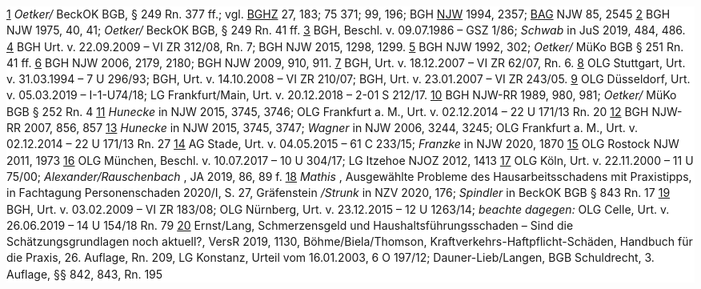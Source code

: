 [1](https://bgb.kommentar.de/Buch-2/Abschnitt-1/Titel-1/</Buch-2/Abschnitt-1/Titel-1/Art-und-Umfang-des-Schadensersatzes/Definitionen#fnref:1>) _Oetker/_ BeckOK BGB, § 249 Rn. 377 ff.; vgl. [BGHZ](https://bgb.kommentar.de/Buch-2/Abschnitt-1/Titel-1/<https:/de.wikipedia.org/wiki/Entscheidungen_des_Bundesgerichtshofs_in_Zivilsachen> "Entscheidungen des Bundesgerichtshofs in Zivilsachen") 27, 183; 75 371; 99, 196; BGH [NJW](https://bgb.kommentar.de/Buch-2/Abschnitt-1/Titel-1/<https:/de.wikipedia.org/wiki/Neue_Juristische_Wochenschrift> "Neue Juristische Wochenschrift") 1994, 2357; [BAG](https://bgb.kommentar.de/Buch-2/Abschnitt-1/Titel-1/<https:/de.wikipedia.org/wiki/Bundesarbeitsgericht> "Bundesarbeitsgericht") NJW 85, 2545
[2](https://bgb.kommentar.de/Buch-2/Abschnitt-1/Titel-1/</Buch-2/Abschnitt-1/Titel-1/Art-und-Umfang-des-Schadensersatzes/Definitionen#fnref:2>) BGH NJW 1975, 40, 41; _Oetker/_ BeckOK BGB, § 249 Rn. 41 ff.
[3](https://bgb.kommentar.de/Buch-2/Abschnitt-1/Titel-1/</Buch-2/Abschnitt-1/Titel-1/Art-und-Umfang-des-Schadensersatzes/Definitionen#fnref:3>) BGH, Beschl. v. 09.07.1986 – GSZ 1/86; _Schwab_ in JuS 2019, 484, 486.
[4](https://bgb.kommentar.de/Buch-2/Abschnitt-1/Titel-1/</Buch-2/Abschnitt-1/Titel-1/Art-und-Umfang-des-Schadensersatzes/Definitionen#fnref:4>) BGH Urt. v. 22.09.2009 – VI ZR 312/08, Rn. 7; BGH NJW 2015, 1298, 1299.
[5](https://bgb.kommentar.de/Buch-2/Abschnitt-1/Titel-1/</Buch-2/Abschnitt-1/Titel-1/Art-und-Umfang-des-Schadensersatzes/Definitionen#fnref:5>) BGH NJW 1992, 302; _Oetker/_ MüKo BGB § 251 Rn. 41 ff.
[6](https://bgb.kommentar.de/Buch-2/Abschnitt-1/Titel-1/</Buch-2/Abschnitt-1/Titel-1/Art-und-Umfang-des-Schadensersatzes/Definitionen#fnref:6>) BGH NJW 2006, 2179, 2180; BGH NJW 2009, 910, 911.
[7](https://bgb.kommentar.de/Buch-2/Abschnitt-1/Titel-1/</Buch-2/Abschnitt-1/Titel-1/Art-und-Umfang-des-Schadensersatzes/Abgrenzungen-Kasuistik#fnref:7>) BGH, Urt. v. 18.12.2007 – VI ZR 62/07, Rn. 6.
[8](https://bgb.kommentar.de/Buch-2/Abschnitt-1/Titel-1/</Buch-2/Abschnitt-1/Titel-1/Art-und-Umfang-des-Schadensersatzes/Abgrenzungen-Kasuistik#fnref:8>) OLG Stuttgart, Urt. v. 31.03.1994 – 7 U 296/93; BGH, Urt. v. 14.10.2008 – VI ZR 210/07; BGH, Urt. v. 23.01.2007 – VI ZR 243/05.
[9](https://bgb.kommentar.de/Buch-2/Abschnitt-1/Titel-1/</Buch-2/Abschnitt-1/Titel-1/Art-und-Umfang-des-Schadensersatzes/Abgrenzungen-Kasuistik#fnref:9>) OLG Düsseldorf, Urt. v. 05.03.2019 – I-1-U74/18; LG Frankfurt/Main, Urt. v. 20.12.2018 – 2-01 S 212/17.
[10](https://bgb.kommentar.de/Buch-2/Abschnitt-1/Titel-1/</Buch-2/Abschnitt-1/Titel-1/Art-und-Umfang-des-Schadensersatzes/Abgrenzungen-Kasuistik#fnref:10>) BGH NJW-RR 1989, 980, 981; _Oetker/_ MüKo BGB § 252 Rn. 4
[11](https://bgb.kommentar.de/Buch-2/Abschnitt-1/Titel-1/</Buch-2/Abschnitt-1/Titel-1/Art-und-Umfang-des-Schadensersatzes/Abgrenzungen-Kasuistik#fnref:11>) _Hunecke_ in NJW 2015, 3745, 3746; OLG Frankfurt a. M., Urt. v. 02.12.2014 – 22 U 171/13 Rn. 20
[12](https://bgb.kommentar.de/Buch-2/Abschnitt-1/Titel-1/</Buch-2/Abschnitt-1/Titel-1/Art-und-Umfang-des-Schadensersatzes/Abgrenzungen-Kasuistik#fnref:12>) BGH NJW-RR 2007, 856, 857
[13](https://bgb.kommentar.de/Buch-2/Abschnitt-1/Titel-1/</Buch-2/Abschnitt-1/Titel-1/Art-und-Umfang-des-Schadensersatzes/Abgrenzungen-Kasuistik#fnref:13>) _Hunecke_ in NJW 2015, 3745, 3747; _Wagner_ in NJW 2006, 3244, 3245; OLG Frankfurt a. M., Urt. v. 02.12.2014 – 22 U 171/13 Rn. 27
[14](https://bgb.kommentar.de/Buch-2/Abschnitt-1/Titel-1/</Buch-2/Abschnitt-1/Titel-1/Art-und-Umfang-des-Schadensersatzes/Abgrenzungen-Kasuistik#fnref:14>) AG Stade, Urt. v. 04.05.2015 – 61 C 233/15; _Franzke_ in NJW 2020, 1870
[15](https://bgb.kommentar.de/Buch-2/Abschnitt-1/Titel-1/</Buch-2/Abschnitt-1/Titel-1/Art-und-Umfang-des-Schadensersatzes/Abgrenzungen-Kasuistik#fnref:15>) OLG Rostock NJW 2011, 1973
[16](https://bgb.kommentar.de/Buch-2/Abschnitt-1/Titel-1/</Buch-2/Abschnitt-1/Titel-1/Art-und-Umfang-des-Schadensersatzes/Abgrenzungen-Kasuistik#fnref:16>) OLG München, Beschl. v. 10.07.2017 – 10 U 304/17; LG Itzehoe NJOZ 2012, 1413
[17](https://bgb.kommentar.de/Buch-2/Abschnitt-1/Titel-1/</Buch-2/Abschnitt-1/Titel-1/Art-und-Umfang-des-Schadensersatzes/Abgrenzungen-Kasuistik#fnref:17>) OLG Köln, Urt. v. 22.11.2000 – 11 U 75/00; _Alexander/Rauschenbach_ , JA 2019, 86, 89 f.
[18](https://bgb.kommentar.de/Buch-2/Abschnitt-1/Titel-1/</Buch-2/Abschnitt-1/Titel-1/Art-und-Umfang-des-Schadensersatzes/Abgrenzungen-Kasuistik#fnref:18>) _Mathis_ , Ausgewählte Probleme des Hausarbeitsschadens mit Praxistipps, in Fachtagung Personenschaden 2020/I, S. 27, Gräfenstein _/Strunk_ in NZV 2020, 176; _Spindler_ in BeckOK BGB § 843 Rn. 17
[19](https://bgb.kommentar.de/Buch-2/Abschnitt-1/Titel-1/</Buch-2/Abschnitt-1/Titel-1/Art-und-Umfang-des-Schadensersatzes/Abgrenzungen-Kasuistik#fnref:19>) BGH, Urt. v. 03.02.2009 – VI ZR 183/08; OLG Nürnberg, Urt. v. 23.12.2015 – 12 U 1263/14; _beachte dagegen:_ OLG Celle, Urt. v. 26.06.2019 – 14 U 154/18 Rn. 79
[20](https://bgb.kommentar.de/Buch-2/Abschnitt-1/Titel-1/</Buch-2/Abschnitt-1/Titel-1/Art-und-Umfang-des-Schadensersatzes/Abgrenzungen-Kasuistik#fnref:20>) Ernst/Lang, Schmerzensgeld und Haushaltsführungsschaden – Sind die Schätzungsgrundlagen noch aktuell?, VersR 2019, 1130, Böhme/Biela/Thomson, Kraftverkehrs-Haftpflicht-Schäden, Handbuch für die Praxis, 26. Auflage, Rn. 209, LG Konstanz, Urteil vom 16.01.2003, 6 O 197/12; Dauner-Lieb/Langen, BGB Schuldrecht, 3. Auflage, §§ 842, 843, Rn. 195